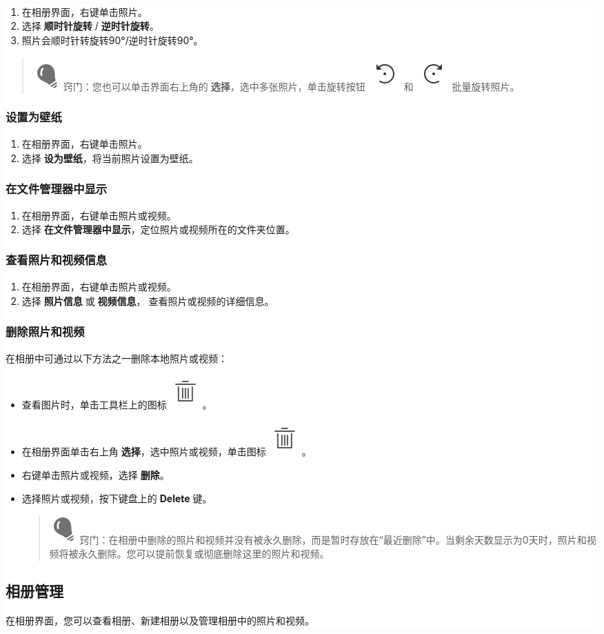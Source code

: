 1. 在相册界面，右键单击照片。
2. 选择 **顺时针旋转** / **逆时针旋转**。
3. 照片会顺时针转旋转90°/逆时针旋转90°。

> ![tips|14](../common/tips.svg) 窍门：您也可以单击界面右上角的 **选择**，选中多张照片，单击旋转按钮 ![icon|14](../common/left.svg) 和 ![icon|14](../common/right.svg) 批量旋转照片。

### 设置为壁纸

1. 在相册界面，右键单击照片。
2. 选择 **设为壁纸**，将当前照片设置为壁纸。

### 在文件管理器中显示

1. 在相册界面，右键单击照片或视频。
2. 选择 **在文件管理器中显示**，定位照片或视频所在的文件夹位置。

### 查看照片和视频信息

1. 在相册界面，右键单击照片或视频。
2. 选择 **照片信息** 或 **视频信息**， 查看照片或视频的详细信息。

### 删除照片和视频

在相册中可通过以下方法之一删除本地照片或视频：

- 查看图片时，单击工具栏上的图标 ![delete_press|14](../common/delete.svg)。
- 在相册界面单击右上角 **选择**，选中照片或视频，单击图标 ![delete_press|14](../common/delete.svg)。
- 右键单击照片或视频，选择 **删除**。
- 选择照片或视频，按下键盘上的 **Delete** 键。

  > ![tips|14](../common/tips.svg) 窍门：在相册中删除的照片和视频并没有被永久删除，而是暂时存放在“最近删除”中。当剩余天数显示为0天时，照片和视频将被永久删除。您可以提前恢复或彻底删除这里的照片和视频。

## 相册管理

在相册界面，您可以查看相册、新建相册以及管理相册中的照片和视频。
